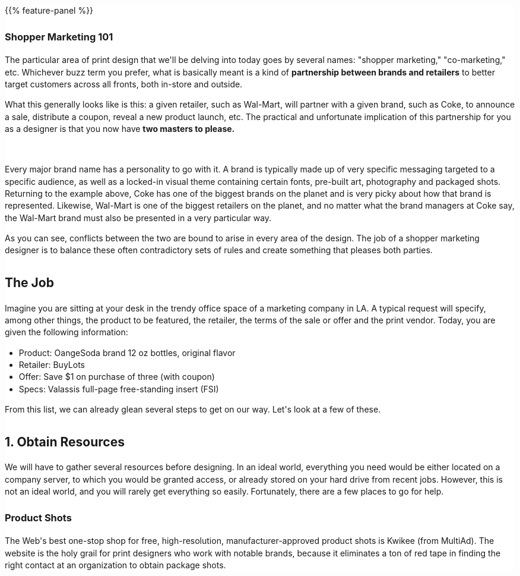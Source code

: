 {{% feature-panel %}}

### Shopper Marketing 101

The particular area of print design that we'll be delving into today goes by several names: "shopper marketing," "co-marketing," etc. Whichever buzz term you prefer, what is basically meant is a kind of <strong>partnership between brands and retailers</strong> to better target customers across all fronts, both in-store and outside.

What this generally looks like is this: a given retailer, such as Wal-Mart, will partner with a given brand, such as Coke, to announce a sale, distribute a coupon, reveal a new product launch, etc. The practical and unfortunate implication of this partnership for you as a designer is that you now have <strong>two masters to please.</strong>

&nbsp;

Every major brand name has a personality to go with it. A brand is typically made up of very specific messaging targeted to a specific audience, as well as a locked-in visual theme containing certain fonts, pre-built art, photography and packaged shots. Returning to the example above, Coke has one of the biggest brands on the planet and is very picky about how that brand is represented. Likewise, Wal-Mart is one of the biggest retailers on the planet, and no matter what the brand managers at Coke say, the Wal-Mart brand must also be presented in a very particular way.

As you can see, conflicts between the two are bound to arise in every area of the design. The job of a shopper marketing designer is to balance these often contradictory sets of rules and create something that pleases both parties.</p>

## The Job

Imagine you are sitting at your desk in the trendy office space of a marketing company in LA. A typical request will specify, among other things, the product to be featured, the retailer, the terms of the sale or offer and the print vendor. Today, you are given the following information:

*   Product: OangeSoda brand 12 oz bottles, original flavor
*   Retailer: BuyLots
*   Offer: Save $1 on purchase of three (with coupon)
*   Specs: Valassis full-page free-standing insert (FSI)

From this list, we can already glean several steps to get on our way. Let's look at a few of these.</p>

## 1\. Obtain Resources

We will have to gather several resources before designing. In an ideal world, everything you need would be either located on a company server, to which you would be granted access, or already stored on your hard drive from recent jobs. However, this is not an ideal world, and you will rarely get everything so easily. Fortunately, there are a few places to go for help.</p>

### Product Shots

The Web's best one-stop shop for free, high-resolution, manufacturer-approved product shots is Kwikee (from MultiAd). The website is the holy grail for print designers who work with notable brands, because it eliminates a ton of red tape in finding the right contact at an organization to obtain package shots.
